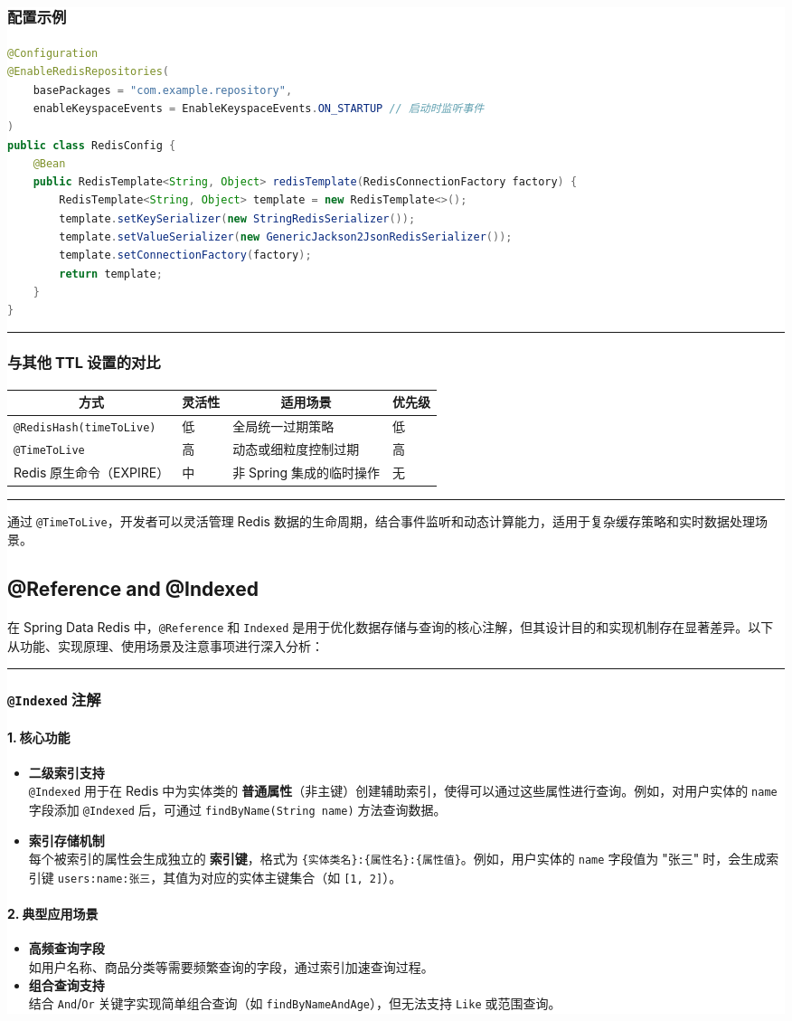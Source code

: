 ### 配置示例
```java
@Configuration
@EnableRedisRepositories(
    basePackages = "com.example.repository",
    enableKeyspaceEvents = EnableKeyspaceEvents.ON_STARTUP // 启动时监听事件
)
public class RedisConfig {
    @Bean
    public RedisTemplate<String, Object> redisTemplate(RedisConnectionFactory factory) {
        RedisTemplate<String, Object> template = new RedisTemplate<>();
        template.setKeySerializer(new StringRedisSerializer());
        template.setValueSerializer(new GenericJackson2JsonRedisSerializer());
        template.setConnectionFactory(factory);
        return template;
    }
}
```

---

### 与其他 TTL 设置的对比
| **方式**               | **灵活性** | **适用场景**               | **优先级** |
|------------------------|------------|----------------------------|------------|
| `@RedisHash(timeToLive)` | 低         | 全局统一过期策略           | 低         |
| `@TimeToLive`            | 高         | 动态或细粒度控制过期       | 高         |
| Redis 原生命令（EXPIRE）| 中         | 非 Spring 集成的临时操作   | 无         |

---

通过 `@TimeToLive`，开发者可以灵活管理 Redis 数据的生命周期，结合事件监听和动态计算能力，适用于复杂缓存策略和实时数据处理场景。

## @Reference and @Indexed
在 Spring Data Redis 中，`@Reference` 和 `Indexed` 是用于优化数据存储与查询的核心注解，但其设计目的和实现机制存在显著差异。以下从功能、实现原理、使用场景及注意事项进行深入分析：

---

### **`@Indexed` 注解**
#### **1. 核心功能**
- **二级索引支持**  
  `@Indexed` 用于在 Redis 中为实体类的 **普通属性**（非主键）创建辅助索引，使得可以通过这些属性进行查询。例如，对用户实体的 `name` 字段添加 `@Indexed` 后，可通过 `findByName(String name)` 方法查询数据。

- **索引存储机制**  
  每个被索引的属性会生成独立的 **索引键**，格式为 `{实体类名}:{属性名}:{属性值}`。例如，用户实体的 `name` 字段值为 "张三" 时，会生成索引键 `users:name:张三`，其值为对应的实体主键集合（如 `[1, 2]`）。

#### **2. 典型应用场景**
- **高频查询字段**  
  如用户名称、商品分类等需要频繁查询的字段，通过索引加速查询过程。
- **组合查询支持**  
  结合 `And`/`Or` 关键字实现简单组合查询（如 `findByNameAndAge`），但无法支持 `Like` 或范围查询。

